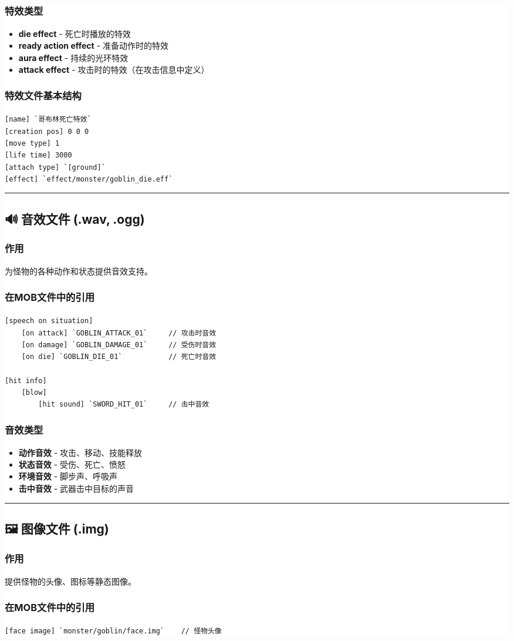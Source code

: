 ### 特效类型
- **die effect** - 死亡时播放的特效
- **ready action effect** - 准备动作时的特效
- **aura effect** - 持续的光环特效
- **attack effect** - 攻击时的特效（在攻击信息中定义）

### 特效文件基本结构
```ptl
[name] `哥布林死亡特效`
[creation pos] 0 0 0
[move type] 1
[life time] 3000
[attach type] `[ground]`
[effect] `effect/monster/goblin_die.eff`
```

---

## 🔊 音效文件 (.wav, .ogg)

### 作用
为怪物的各种动作和状态提供音效支持。

### 在MOB文件中的引用
```mob
[speech on situation]
	[on attack] `GOBLIN_ATTACK_01`     // 攻击时音效
	[on damage] `GOBLIN_DAMAGE_01`     // 受伤时音效
	[on die] `GOBLIN_DIE_01`           // 死亡时音效

[hit info]
	[blow]
		[hit sound] `SWORD_HIT_01`     // 击中音效
```

### 音效类型
- **动作音效** - 攻击、移动、技能释放
- **状态音效** - 受伤、死亡、愤怒
- **环境音效** - 脚步声、呼吸声
- **击中音效** - 武器击中目标的声音

---

## 🖼️ 图像文件 (.img)

### 作用
提供怪物的头像、图标等静态图像。

### 在MOB文件中的引用
```mob
[face image] `monster/goblin/face.img`    // 怪物头像
```
